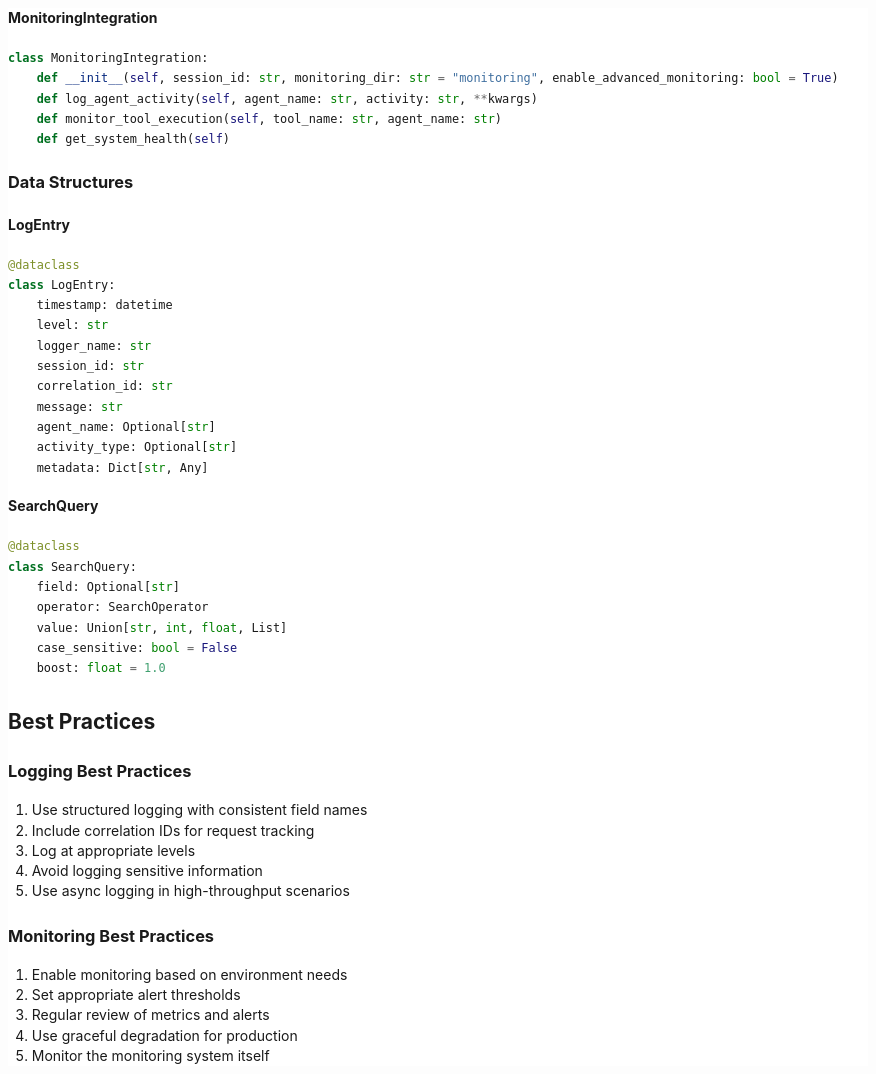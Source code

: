 #### MonitoringIntegration
```python
class MonitoringIntegration:
    def __init__(self, session_id: str, monitoring_dir: str = "monitoring", enable_advanced_monitoring: bool = True)
    def log_agent_activity(self, agent_name: str, activity: str, **kwargs)
    def monitor_tool_execution(self, tool_name: str, agent_name: str)
    def get_system_health(self)
```

### Data Structures

#### LogEntry
```python
@dataclass
class LogEntry:
    timestamp: datetime
    level: str
    logger_name: str
    session_id: str
    correlation_id: str
    message: str
    agent_name: Optional[str]
    activity_type: Optional[str]
    metadata: Dict[str, Any]
```

#### SearchQuery
```python
@dataclass
class SearchQuery:
    field: Optional[str]
    operator: SearchOperator
    value: Union[str, int, float, List]
    case_sensitive: bool = False
    boost: float = 1.0
```

## Best Practices

### Logging Best Practices
1. Use structured logging with consistent field names
2. Include correlation IDs for request tracking
3. Log at appropriate levels
4. Avoid logging sensitive information
5. Use async logging in high-throughput scenarios

### Monitoring Best Practices
1. Enable monitoring based on environment needs
2. Set appropriate alert thresholds
3. Regular review of metrics and alerts
4. Use graceful degradation for production
5. Monitor the monitoring system itself
